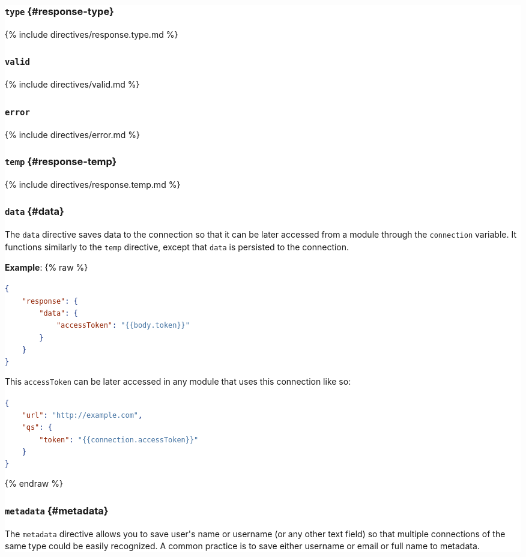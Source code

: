 ### `type` {#response-type}

{% include directives/response.type.md %}

### `valid`

{% include directives/valid.md %}

### `error`

{% include directives/error.md %}

### `temp` {#response-temp}

{% include directives/response.temp.md %}

### `data` {#data}

The `data` directive saves data to the connection so that it can be later
accessed from a module through the `connection` variable. It functions
similarly to the `temp` directive, except that `data` is persisted to
the connection.

**Example**:
{% raw %}
```json
{
    "response": {
        "data": {
            "accessToken": "{{body.token}}"
        }
    }
}
```
This `accessToken` can be later accessed in any module that uses this
connection like so:
```json
{
    "url": "http://example.com",
    "qs": {
        "token": "{{connection.accessToken}}"
    }
}
```

{% endraw %}


### `metadata` {#metadata}

The `metadata` directive allows you to save user's name or username (or
any other text field) so that multiple connections of the same type
could be easily recognized. A common practice is to save either username
or email or full name to metadata.
